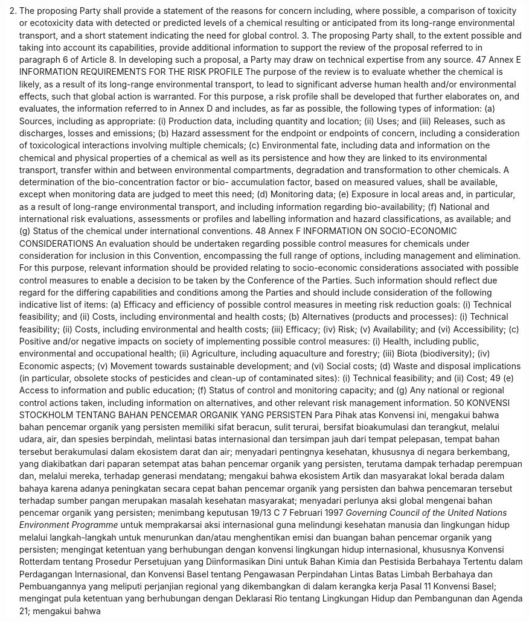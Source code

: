2. The proposing Party shall provide a statement of the reasons for concern including, where possible, a comparison of toxicity or ecotoxicity data with detected or predicted levels of a chemical resulting or anticipated from its long-range environmental transport, and a short statement indicating the need for global control. 3. The proposing Party shall, to the extent possible and taking into account its capabilities, provide additional information to support the review of the proposal referred to in paragraph 6 of Article 8. In developing such a proposal, a Party may draw on technical expertise from any source. 47 Annex E INFORMATION REQUIREMENTS FOR THE RISK PROFILE The purpose of the review is to evaluate whether the chemical is likely, as a result of its long-range environmental transport, to lead to significant adverse human health and/or environmental effects, such that global action is warranted. For this purpose, a risk profile shall be developed that further elaborates on, and evaluates, the information referred to in Annex D and includes, as far as possible, the following types of information: (a) Sources, including as appropriate: (i) Production data, including quantity and location; (ii) Uses; and (iii) Releases, such as discharges, losses and emissions; (b) Hazard assessment for the endpoint or endpoints of concern, including a consideration of toxicological interactions involving multiple chemicals; (c) Environmental fate, including data and information on the chemical and physical properties of a chemical as well as its persistence and how they are linked to its environmental transport, transfer within and between environmental compartments, degradation and transformation to other chemicals. A determination of the bio-concentration factor or bio- accumulation factor, based on measured values, shall be available, except when monitoring data are judged to meet this need; (d) Monitoring data; (e) Exposure in local areas and, in particular, as a result of long-range environmental transport, and including information regarding bio-availability; (f) National and international risk evaluations, assessments or profiles and labelling information and hazard classifications, as available; and (g) Status of the chemical under international conventions. 48 Annex F INFORMATION ON SOCIO-ECONOMIC CONSIDERATIONS An evaluation should be undertaken regarding possible control measures for chemicals under consideration for inclusion in this Convention, encompassing the full range of options, including management and elimination. For this purpose, relevant information should be provided relating to socio-economic considerations associated with possible control measures to enable a decision to be taken by the Conference of the Parties. Such information should reflect due regard for the differing capabilities and conditions among the Parties and should include consideration of the following indicative list of items: (a) Efficacy and efficiency of possible control measures in meeting risk reduction goals: (i) Technical feasibility; and (ii) Costs, including environmental and health costs; (b) Alternatives (products and processes): (i) Technical feasibility; (ii) Costs, including environmental and health costs; (iii) Efficacy; (iv) Risk; (v) Availability; and (vi) Accessibility; (c) Positive and/or negative impacts on society of implementing possible control measures: (i) Health, including public, environmental and occupational health; (ii) Agriculture, including aquaculture and forestry; (iii) Biota (biodiversity); (iv) Economic aspects; (v) Movement towards sustainable development; and (vi) Social costs; (d) Waste and disposal implications (in particular, obsolete stocks of pesticides and clean-up of contaminated sites): (i) Technical feasibility; and (ii) Cost; 49 (e) Access to information and public education; (f) Status of control and monitoring capacity; and (g) Any national or regional control actions taken, including information on alternatives, and other relevant risk management information. 50 KONVENSI STOCKHOLM TENTANG BAHAN PENCEMAR ORGANIK YANG PERSISTEN Para Pihak atas Konvensi ini, mengakui bahwa bahan pencemar organik yang persisten memiliki sifat beracun, sulit terurai, bersifat bioakumulasi dan terangkut, melalui udara, air, dan spesies berpindah, melintasi batas internasional dan tersimpan jauh dari tempat pelepasan, tempat bahan tersebut berakumulasi dalam ekosistem darat dan air; menyadari pentingnya kesehatan, khususnya di negara berkembang, yang diakibatkan dari paparan setempat atas bahan pencemar organik yang persisten, terutama dampak terhadap perempuan dan, melalui mereka, terhadap generasi mendatang; mengakui bahwa ekosistem Artik dan masyarakat lokal berada dalam bahaya karena adanya peningkatan secara cepat bahan pencemar organik yang persisten dan bahwa pencemaran tersebut terhadap sumber pangan merupakan masalah kesehatan masyarakat; menyadari perlunya aksi global mengenai bahan pencemar organik yang persisten; menimbang keputusan 19/13 C 7 Februari 1997 _Governing Council of the United Nations Environment_ _Programme_ untuk memprakarsai aksi internasional guna melindungi kesehatan manusia dan lingkungan hidup melalui langkah-langkah untuk menurunkan dan/atau menghentikan emisi dan buangan bahan pencemar organik yang persisten; mengingat ketentuan yang berhubungan dengan konvensi lingkungan hidup internasional, khususnya Konvensi Rotterdam tentang Prosedur Persetujuan yang Diinformasikan Dini untuk Bahan Kimia dan Pestisida Berbahaya Tertentu dalam Perdagangan Internasional, dan Konvensi Basel tentang Pengawasan Perpindahan Lintas Batas Limbah Berbahaya dan Pembuangannya yang meliputi perjanjian regional yang dikembangkan di dalam kerangka kerja Pasal 11 Konvensi Basel; mengingat pula ketentuan yang berhubungan dengan Deklarasi Rio tentang Lingkungan Hidup dan Pembangunan dan Agenda 21; mengakui bahwa
